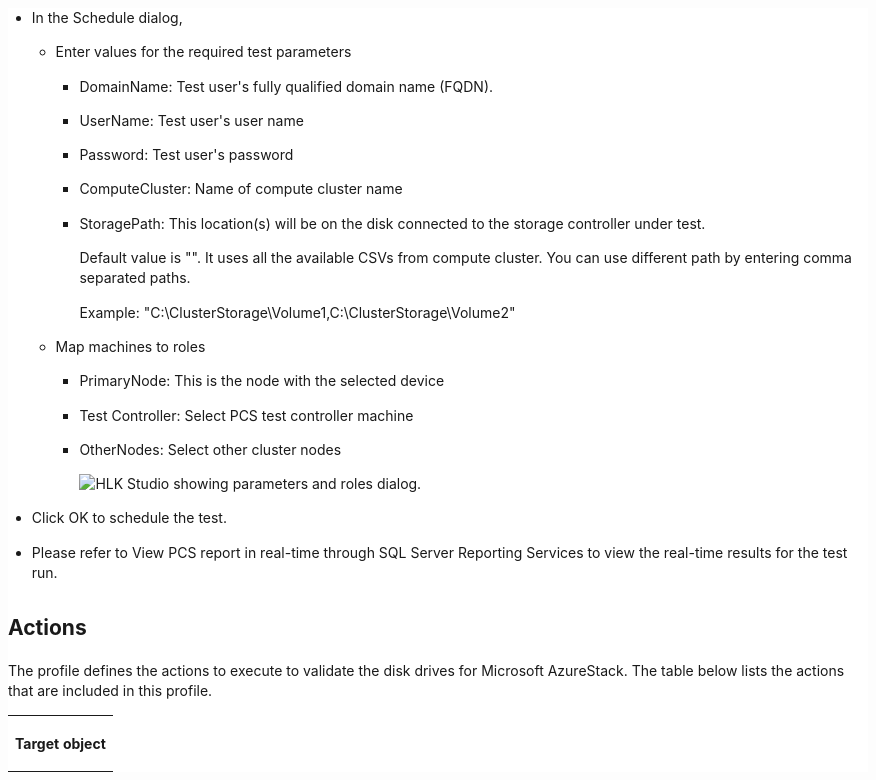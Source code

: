 

-   In the Schedule dialog,

    -   Enter values for the required test parameters

        -   DomainName: Test user's fully qualified domain name (FQDN).

        -   UserName: Test user's user name

        -   Password: Test user's password

        -   ComputeCluster: Name of compute cluster name

        -   StoragePath: This location(s) will be on the disk connected to the storage controller under test.



            Default value is "". It uses all the available CSVs from compute cluster. You can use different path by entering comma separated paths.



            Example: "C:\\ClusterStorage\\Volume1,C:\\ClusterStorage\\Volume2"



    -   Map machines to roles

        -   PrimaryNode: This is the node with the selected device

        -   Test Controller: Select PCS test controller machine

        -   OtherNodes: Select other cluster nodes



            ![HLK Studio showing parameters and roles dialog.](../images/pcs_device_storage_enclosure_azurestack_parameters_roles.png)

-   Click OK to schedule the test.

-   Please refer to <xref local="realtime">View PCS report in real-time through SQL Server Reporting Services</b> to view the real-time results for the test run.



## Actions



The profile defines the actions to execute to validate the disk drives for Microsoft AzureStack. The table below lists the actions that are included in this profile.



<table>

<tr>

<th>

Target object



</th>
